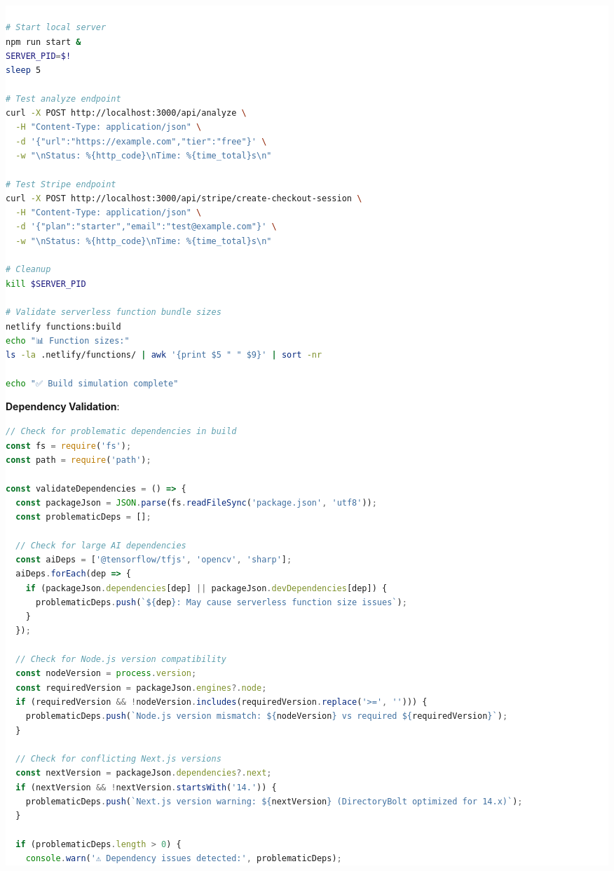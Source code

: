 ```bash

# Start local server
npm run start &
SERVER_PID=$!
sleep 5

# Test analyze endpoint
curl -X POST http://localhost:3000/api/analyze \
  -H "Content-Type: application/json" \
  -d '{"url":"https://example.com","tier":"free"}' \
  -w "\nStatus: %{http_code}\nTime: %{time_total}s\n"

# Test Stripe endpoint
curl -X POST http://localhost:3000/api/stripe/create-checkout-session \
  -H "Content-Type: application/json" \
  -d '{"plan":"starter","email":"test@example.com"}' \
  -w "\nStatus: %{http_code}\nTime: %{time_total}s\n"

# Cleanup
kill $SERVER_PID

# Validate serverless function bundle sizes
netlify functions:build
echo "📊 Function sizes:"
ls -la .netlify/functions/ | awk '{print $5 " " $9}' | sort -nr

echo "✅ Build simulation complete"
```

**Dependency Validation**:
```javascript
// Check for problematic dependencies in build
const fs = require('fs');
const path = require('path');

const validateDependencies = () => {
  const packageJson = JSON.parse(fs.readFileSync('package.json', 'utf8'));
  const problematicDeps = [];
  
  // Check for large AI dependencies
  const aiDeps = ['@tensorflow/tfjs', 'opencv', 'sharp'];
  aiDeps.forEach(dep => {
    if (packageJson.dependencies[dep] || packageJson.devDependencies[dep]) {
      problematicDeps.push(`${dep}: May cause serverless function size issues`);
    }
  });
  
  // Check for Node.js version compatibility
  const nodeVersion = process.version;
  const requiredVersion = packageJson.engines?.node;
  if (requiredVersion && !nodeVersion.includes(requiredVersion.replace('>=', ''))) {
    problematicDeps.push(`Node.js version mismatch: ${nodeVersion} vs required ${requiredVersion}`);
  }
  
  // Check for conflicting Next.js versions
  const nextVersion = packageJson.dependencies?.next;
  if (nextVersion && !nextVersion.startsWith('14.')) {
    problematicDeps.push(`Next.js version warning: ${nextVersion} (DirectoryBolt optimized for 14.x)`);
  }
  
  if (problematicDeps.length > 0) {
    console.warn('⚠️ Dependency issues detected:', problematicDeps);
```